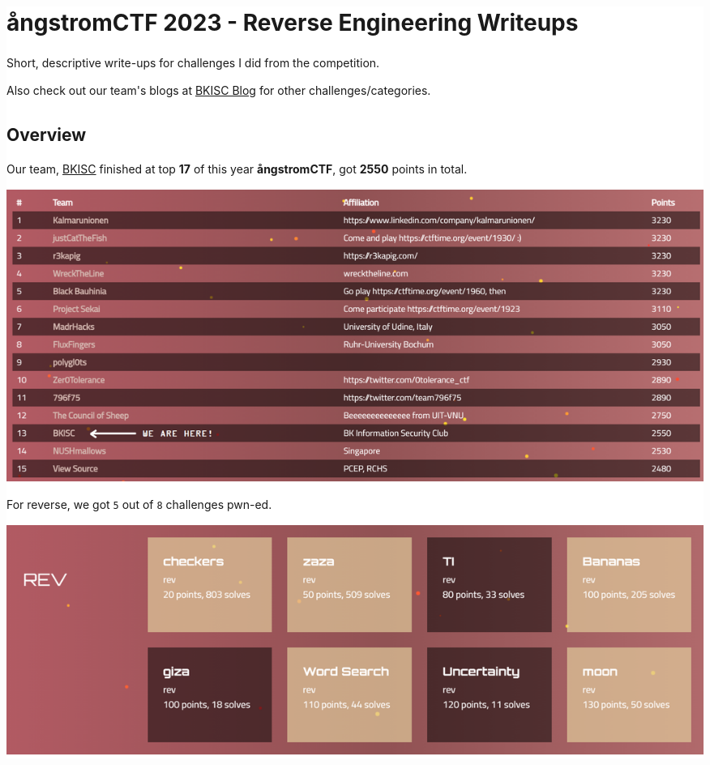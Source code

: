 # ångstromCTF 2023 - Reverse Engineering Writeups


Short, descriptive write-ups for challenges I did from the competition.

Also check out our team's blogs at [BKISC Blog](https://blog.bkisc.com/blog/) for other challenges/categories.



## Overview

Our team, [BKISC](https://bkisc.com/) finished at top **17** of this year **ångstromCTF**, got **2550** points in total. 

<img src="bkisc.png" alt="" width="1000"/>

For reverse, we got `5` out of `8` challenges pwn-ed.

<img src="flexin.png" alt="" width="1000"/>
